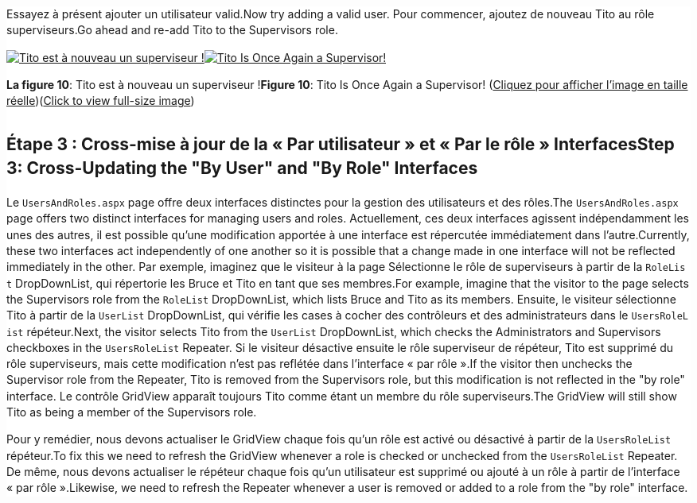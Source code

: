 
<span data-ttu-id="ba83a-301">Essayez à présent ajouter un utilisateur valid.</span><span class="sxs-lookup"><span data-stu-id="ba83a-301">Now try adding a valid user.</span></span> <span data-ttu-id="ba83a-302">Pour commencer, ajoutez de nouveau Tito au rôle superviseurs.</span><span class="sxs-lookup"><span data-stu-id="ba83a-302">Go ahead and re-add Tito to the Supervisors role.</span></span>


<span data-ttu-id="ba83a-303">[![Tito est à nouveau un superviseur !](assigning-roles-to-users-cs/_static/image29.png)](assigning-roles-to-users-cs/_static/image28.png)</span><span class="sxs-lookup"><span data-stu-id="ba83a-303">[![Tito Is Once Again a Supervisor!](assigning-roles-to-users-cs/_static/image29.png)](assigning-roles-to-users-cs/_static/image28.png)</span></span>

<span data-ttu-id="ba83a-304">**La figure 10**: Tito est à nouveau un superviseur !</span><span class="sxs-lookup"><span data-stu-id="ba83a-304">**Figure 10**: Tito Is Once Again a Supervisor!</span></span>  <span data-ttu-id="ba83a-305">([Cliquez pour afficher l’image en taille réelle](assigning-roles-to-users-cs/_static/image30.png))</span><span class="sxs-lookup"><span data-stu-id="ba83a-305">([Click to view full-size image](assigning-roles-to-users-cs/_static/image30.png))</span></span>


## <a name="step-3-cross-updating-the-by-user-and-by-role-interfaces"></a><span data-ttu-id="ba83a-306">Étape 3 : Cross-mise à jour de la « Par utilisateur » et « Par le rôle » Interfaces</span><span class="sxs-lookup"><span data-stu-id="ba83a-306">Step 3: Cross-Updating the "By User" and "By Role" Interfaces</span></span>

<span data-ttu-id="ba83a-307">Le `UsersAndRoles.aspx` page offre deux interfaces distinctes pour la gestion des utilisateurs et des rôles.</span><span class="sxs-lookup"><span data-stu-id="ba83a-307">The `UsersAndRoles.aspx` page offers two distinct interfaces for managing users and roles.</span></span> <span data-ttu-id="ba83a-308">Actuellement, ces deux interfaces agissent indépendamment les unes des autres, il est possible qu’une modification apportée à une interface est répercutée immédiatement dans l’autre.</span><span class="sxs-lookup"><span data-stu-id="ba83a-308">Currently, these two interfaces act independently of one another so it is possible that a change made in one interface will not be reflected immediately in the other.</span></span> <span data-ttu-id="ba83a-309">Par exemple, imaginez que le visiteur à la page Sélectionne le rôle de superviseurs à partir de la `RoleList` DropDownList, qui répertorie les Bruce et Tito en tant que ses membres.</span><span class="sxs-lookup"><span data-stu-id="ba83a-309">For example, imagine that the visitor to the page selects the Supervisors role from the `RoleList` DropDownList, which lists Bruce and Tito as its members.</span></span> <span data-ttu-id="ba83a-310">Ensuite, le visiteur sélectionne Tito à partir de la `UserList` DropDownList, qui vérifie les cases à cocher des contrôleurs et des administrateurs dans le `UsersRoleList` répéteur.</span><span class="sxs-lookup"><span data-stu-id="ba83a-310">Next, the visitor selects Tito from the `UserList` DropDownList, which checks the Administrators and Supervisors checkboxes in the `UsersRoleList` Repeater.</span></span> <span data-ttu-id="ba83a-311">Si le visiteur désactive ensuite le rôle superviseur de répéteur, Tito est supprimé du rôle superviseurs, mais cette modification n’est pas reflétée dans l’interface « par rôle ».</span><span class="sxs-lookup"><span data-stu-id="ba83a-311">If the visitor then unchecks the Supervisor role from the Repeater, Tito is removed from the Supervisors role, but this modification is not reflected in the "by role" interface.</span></span> <span data-ttu-id="ba83a-312">Le contrôle GridView apparaît toujours Tito comme étant un membre du rôle superviseurs.</span><span class="sxs-lookup"><span data-stu-id="ba83a-312">The GridView will still show Tito as being a member of the Supervisors role.</span></span>

<span data-ttu-id="ba83a-313">Pour y remédier, nous devons actualiser le GridView chaque fois qu’un rôle est activé ou désactivé à partir de la `UsersRoleList` répéteur.</span><span class="sxs-lookup"><span data-stu-id="ba83a-313">To fix this we need to refresh the GridView whenever a role is checked or unchecked from the `UsersRoleList` Repeater.</span></span> <span data-ttu-id="ba83a-314">De même, nous devons actualiser le répéteur chaque fois qu’un utilisateur est supprimé ou ajouté à un rôle à partir de l’interface « par rôle ».</span><span class="sxs-lookup"><span data-stu-id="ba83a-314">Likewise, we need to refresh the Repeater whenever a user is removed or added to a role from the "by role" interface.</span></span>
